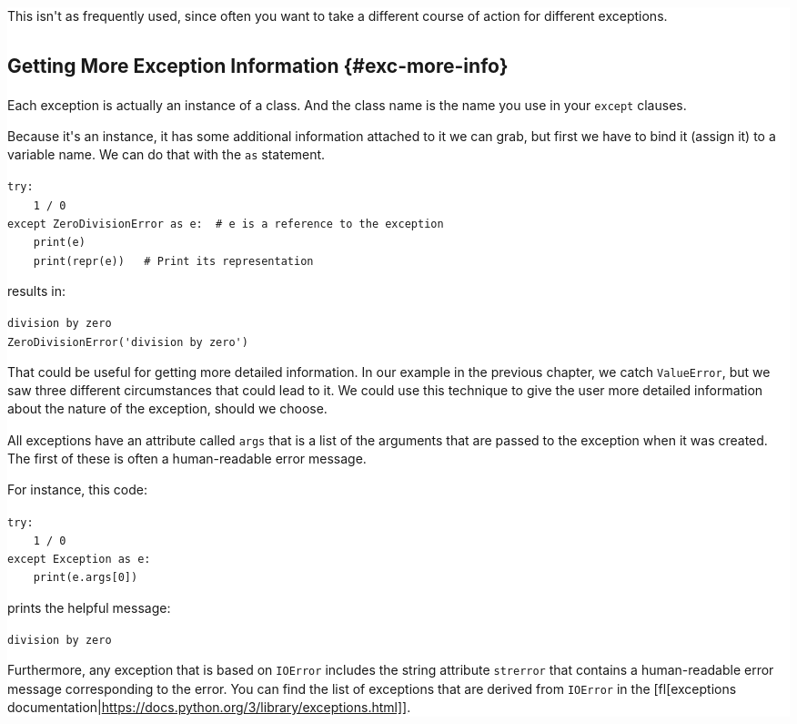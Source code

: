 This isn't as frequently used, since often you want to take a different
course of action for different exceptions.

## Getting More Exception Information {#exc-more-info}

Each exception is actually an instance of a class. And the class name is
the name you use in your `except` clauses.

Because it's an instance, it has some additional information attached to
it we can grab, but first we have to bind it (assign it) to a variable
name. We can do that with the `as` statement.

``` {.py}
try:
    1 / 0
except ZeroDivisionError as e:  # e is a reference to the exception
    print(e)
    print(repr(e))   # Print its representation
```

results in:

```
division by zero
ZeroDivisionError('division by zero')
```

That could be useful for getting more detailed information. In our
example in the previous chapter, we catch `ValueError`, but we saw three
different circumstances that could lead to it. We could use this
technique to give the user more detailed information about the nature of
the exception, should we choose.

All exceptions have an attribute called `args` that is a list of the
arguments that are passed to the exception when it was created. The
first of these is often a human-readable error message.

For instance, this code:

``` {.py}
try:
    1 / 0
except Exception as e:
    print(e.args[0])
```

prints the helpful message:

```
division by zero
```

Furthermore, any exception that is based on `IOError` includes the
string attribute `strerror` that contains a human-readable error message
corresponding to the error. You can find the list of exceptions that are
derived from `IOError` in the [fl[exceptions
documentation|https://docs.python.org/3/library/exceptions.html]].
